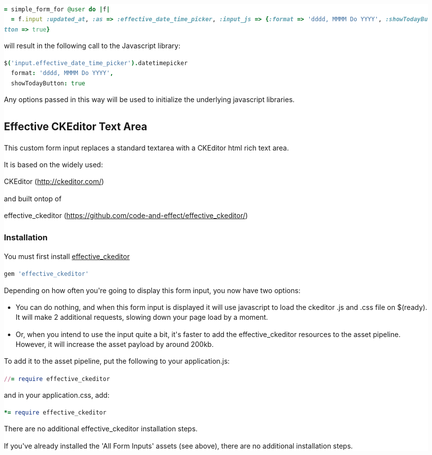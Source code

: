 ```ruby
= simple_form_for @user do |f|
  = f.input :updated_at, :as => :effective_date_time_picker, :input_js => {:format => 'dddd, MMMM Do YYYY', :showTodayButton => true}
```

will result in the following call to the Javascript library:

```coffee
$('input.effective_date_time_picker').datetimepicker
  format: 'dddd, MMMM Do YYYY',
  showTodayButton: true
```

Any options passed in this way will be used to initialize the underlying javascript libraries.


## Effective CKEditor Text Area

This custom form input replaces a standard textarea with a CKEditor html rich text area.

It is based on the widely used:

CKEditor (http://ckeditor.com/)

and built ontop of

effective_ckeditor (https://github.com/code-and-effect/effective_ckeditor/)

### Installation

You must first install [effective_ckeditor](https://github.com/code-and-effect/effective_ckeditor/)

```ruby
gem 'effective_ckeditor'
```

Depending on how often you're going to display this form input, you now have two options:

- You can do nothing, and when this form input is displayed it will use javascript to load the ckeditor .js and .css file on $(ready).  It will make 2 additional requests, slowing down your page load by a moment.

- Or, when you intend to use the input quite a bit, it's faster to add the effective_ckeditor resources to the asset pipeline.  However, it will increase the asset payload by around 200kb.

To add it to the asset pipeline, put the following to your application.js:

```ruby
//= require effective_ckeditor
```

and in your application.css, add:

```ruby
*= require effective_ckeditor
```

There are no additional effective_ckeditor installation steps.


If you've already installed the 'All Form Inputs' assets (see above), there are no additional installation steps.
